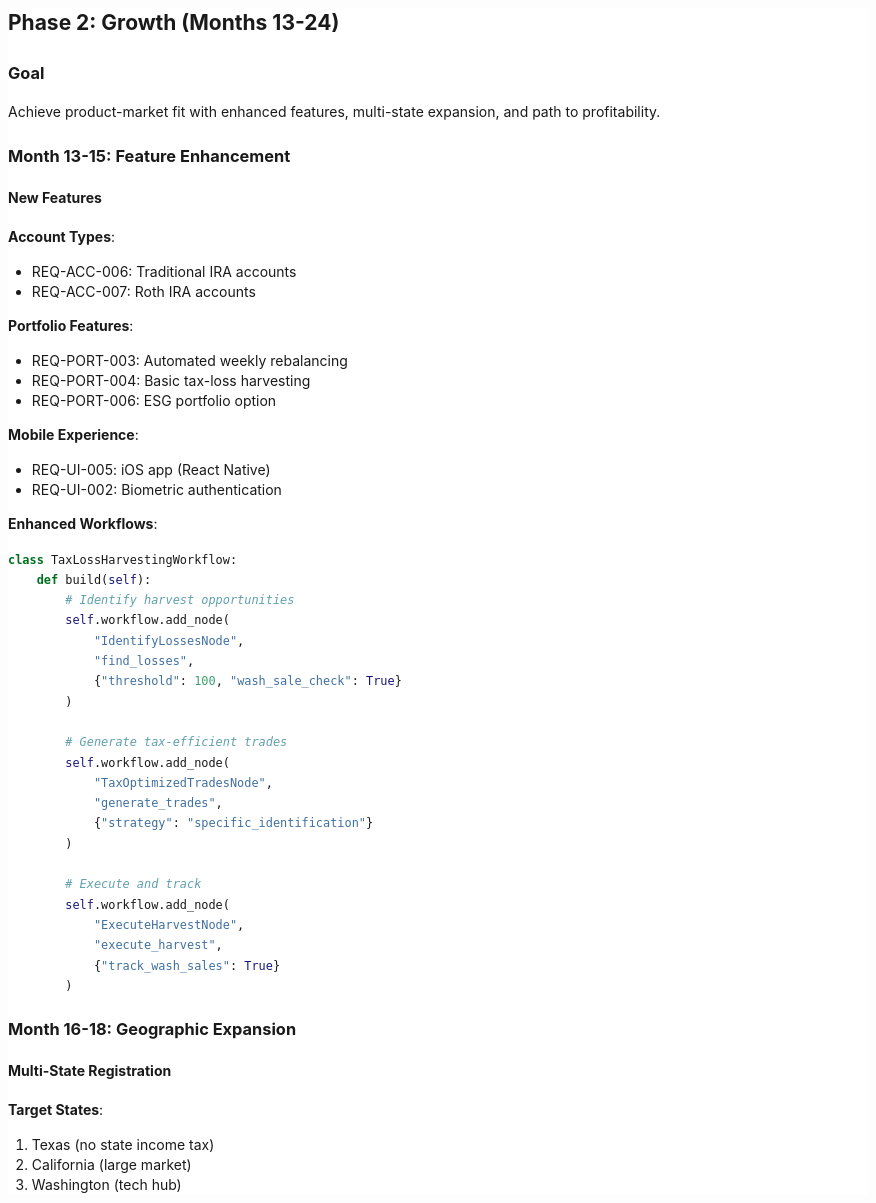 
## Phase 2: Growth (Months 13-24)

### Goal
Achieve product-market fit with enhanced features, multi-state expansion, and path to profitability.

### Month 13-15: Feature Enhancement

#### New Features
**Account Types**:
- REQ-ACC-006: Traditional IRA accounts
- REQ-ACC-007: Roth IRA accounts

**Portfolio Features**:
- REQ-PORT-003: Automated weekly rebalancing
- REQ-PORT-004: Basic tax-loss harvesting
- REQ-PORT-006: ESG portfolio option

**Mobile Experience**:
- REQ-UI-005: iOS app (React Native)
- REQ-UI-002: Biometric authentication

**Enhanced Workflows**:
```python
class TaxLossHarvestingWorkflow:
    def build(self):
        # Identify harvest opportunities
        self.workflow.add_node(
            "IdentifyLossesNode",
            "find_losses",
            {"threshold": 100, "wash_sale_check": True}
        )
        
        # Generate tax-efficient trades
        self.workflow.add_node(
            "TaxOptimizedTradesNode",
            "generate_trades",
            {"strategy": "specific_identification"}
        )
        
        # Execute and track
        self.workflow.add_node(
            "ExecuteHarvestNode",
            "execute_harvest",
            {"track_wash_sales": True}
        )
```

### Month 16-18: Geographic Expansion

#### Multi-State Registration
**Target States**:
1. Texas (no state income tax)
2. California (large market)
3. Washington (tech hub)
